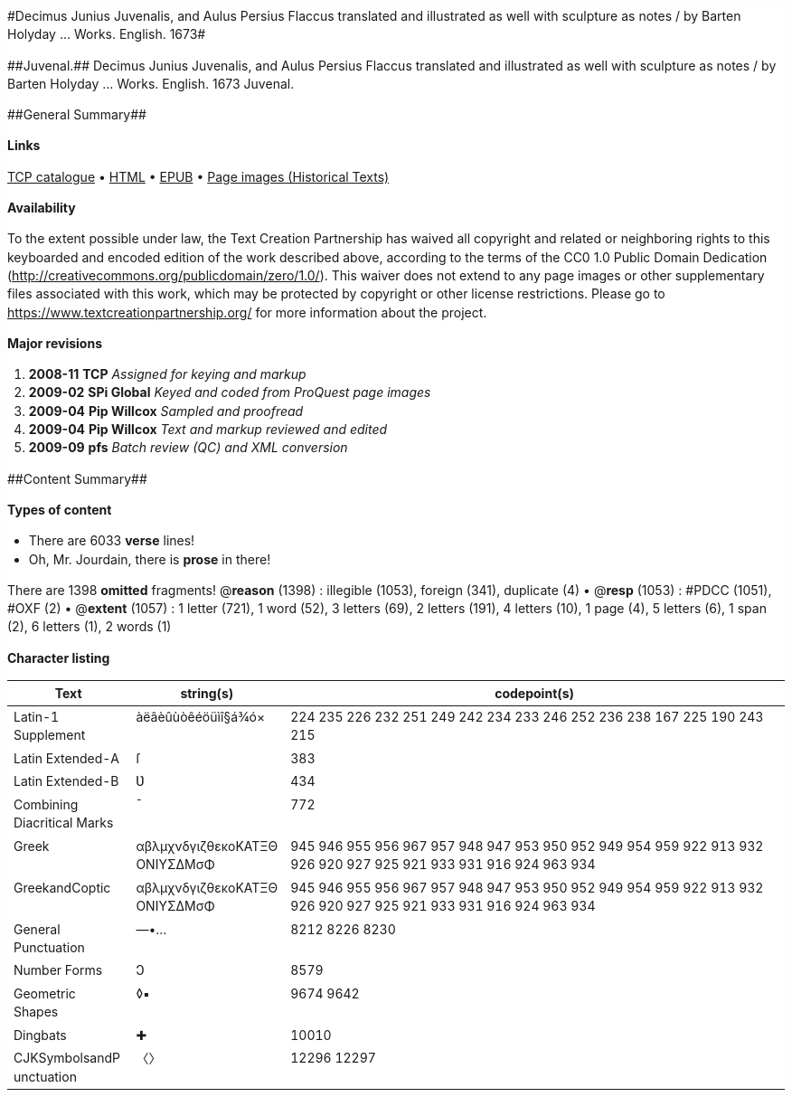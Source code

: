 #Decimus Junius Juvenalis, and Aulus Persius Flaccus translated and illustrated as well with sculpture as notes / by Barten Holyday ... Works. English. 1673#

##Juvenal.##
Decimus Junius Juvenalis, and Aulus Persius Flaccus translated and illustrated as well with sculpture as notes / by Barten Holyday ...
Works. English. 1673
Juvenal.

##General Summary##

**Links**

[TCP catalogue](http://www.ota.ox.ac.uk/tcp/)  • 
[HTML](http://tei.it.ox.ac.uk/tcp/Texts-HTML/free/A46/A46420.html)  • 
[EPUB](http://tei.it.ox.ac.uk/tcp/Texts-EPUB/free/A46/A46420.epub) • 
[Page images (Historical Texts)](https://historicaltexts.jisc.ac.uk/eebo-12538204e)

**Availability**

To the extent possible under law, the Text Creation Partnership has waived all copyright and related or neighboring rights to this keyboarded and encoded edition of the work described above, according to the terms of the CC0 1.0 Public Domain Dedication (http://creativecommons.org/publicdomain/zero/1.0/). This waiver does not extend to any page images or other supplementary files associated with this work, which may be protected by copyright or other license restrictions. Please go to https://www.textcreationpartnership.org/ for more information about the project.

**Major revisions**

1. __2008-11__ __TCP__ *Assigned for keying and markup*
1. __2009-02__ __SPi Global__ *Keyed and coded from ProQuest page images*
1. __2009-04__ __Pip Willcox__ *Sampled and proofread*
1. __2009-04__ __Pip Willcox__ *Text and markup reviewed and edited*
1. __2009-09__ __pfs__ *Batch review (QC) and XML conversion*

##Content Summary##

**Types of content**

  * There are 6033 **verse** lines!
  * Oh, Mr. Jourdain, there is **prose** in there!

There are 1398 **omitted** fragments! 
 @__reason__ (1398) : illegible (1053), foreign (341), duplicate (4)  •  @__resp__ (1053) : #PDCC (1051), #OXF (2)  •  @__extent__ (1057) : 1 letter (721), 1 word (52), 3 letters (69), 2 letters (191), 4 letters (10), 1 page (4), 5 letters (6), 1 span (2), 6 letters (1), 2 words (1)

**Character listing**


|Text|string(s)|codepoint(s)|
|---|---|---|
|Latin-1 Supplement|àëâèûùòêéöüìî§á¾ó×|224 235 226 232 251 249 242 234 233 246 252 236 238 167 225 190 243 215|
|Latin Extended-A|ſ|383|
|Latin Extended-B|Ʋ|434|
|Combining             Diacritical Marks|̄|772|
|Greek|αβλμχνδγιζθεκοΚΑΤΞΘΟΝΙΥΣΔΜσΦ|945 946 955 956 967 957 948 947 953 950 952 949 954 959 922 913 932 926 920 927 925 921 933 931 916 924 963 934|
|GreekandCoptic|αβλμχνδγιζθεκοΚΑΤΞΘΟΝΙΥΣΔΜσΦ|945 946 955 956 967 957 948 947 953 950 952 949 954 959 922 913 932 926 920 927 925 921 933 931 916 924 963 934|
|General Punctuation|—•…|8212 8226 8230|
|Number Forms|Ↄ|8579|
|Geometric Shapes|◊▪|9674 9642|
|Dingbats|✚|10010|
|CJKSymbolsandPunctuation|〈〉|12296 12297|